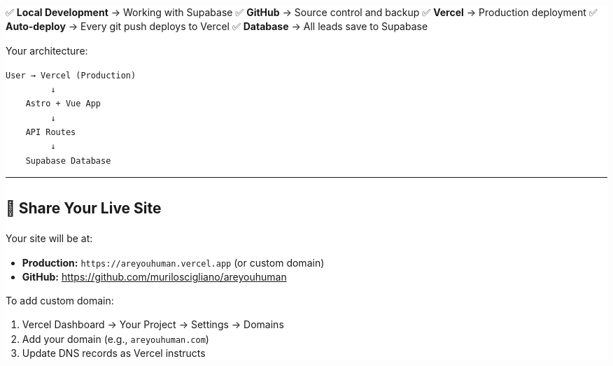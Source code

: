 ✅ **Local Development** → Working with Supabase
✅ **GitHub** → Source control and backup
✅ **Vercel** → Production deployment
✅ **Auto-deploy** → Every git push deploys to Vercel
✅ **Database** → All leads save to Supabase

Your architecture:
```
User → Vercel (Production)
         ↓
    Astro + Vue App
         ↓
    API Routes
         ↓
    Supabase Database
```

---

## 📱 Share Your Live Site

Your site will be at:
- **Production:** `https://areyouhuman.vercel.app` (or custom domain)
- **GitHub:** https://github.com/muriloscigliano/areyouhuman

To add custom domain:
1. Vercel Dashboard → Your Project → Settings → Domains
2. Add your domain (e.g., `areyouhuman.com`)
3. Update DNS records as Vercel instructs

